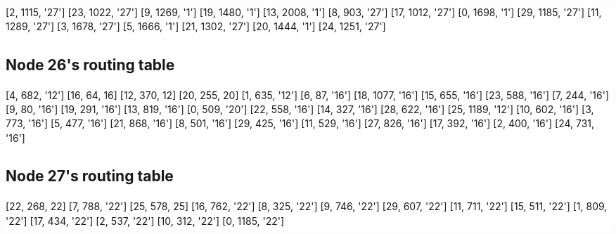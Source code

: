 [2, 1115, '27']
[23, 1022, '27']
[9, 1269, '1']
[19, 1480, '1']
[13, 2008, '1']
[8, 903, '27']
[17, 1012, '27']
[0, 1698, '1']
[29, 1185, '27']
[11, 1289, '27']
[3, 1678, '27']
[5, 1666, '1']
[21, 1302, '27']
[20, 1444, '1']
[24, 1251, '27']

Node 26's routing table
-------------------------
[4, 682, '12']
[16, 64, 16]
[12, 370, 12]
[20, 255, 20]
[1, 635, '12']
[6, 87, '16']
[18, 1077, '16']
[15, 655, '16']
[23, 588, '16']
[7, 244, '16']
[9, 80, '16']
[19, 291, '16']
[13, 819, '16']
[0, 509, '20']
[22, 558, '16']
[14, 327, '16']
[28, 622, '16']
[25, 1189, '12']
[10, 602, '16']
[3, 773, '16']
[5, 477, '16']
[21, 868, '16']
[8, 501, '16']
[29, 425, '16']
[11, 529, '16']
[27, 826, '16']
[17, 392, '16']
[2, 400, '16']
[24, 731, '16']

Node 27's routing table
-------------------------
[22, 268, 22]
[7, 788, '22']
[25, 578, 25]
[16, 762, '22']
[8, 325, '22']
[9, 746, '22']
[29, 607, '22']
[11, 711, '22']
[15, 511, '22']
[1, 809, '22']
[17, 434, '22']
[2, 537, '22']
[10, 312, '22']
[0, 1185, '22']